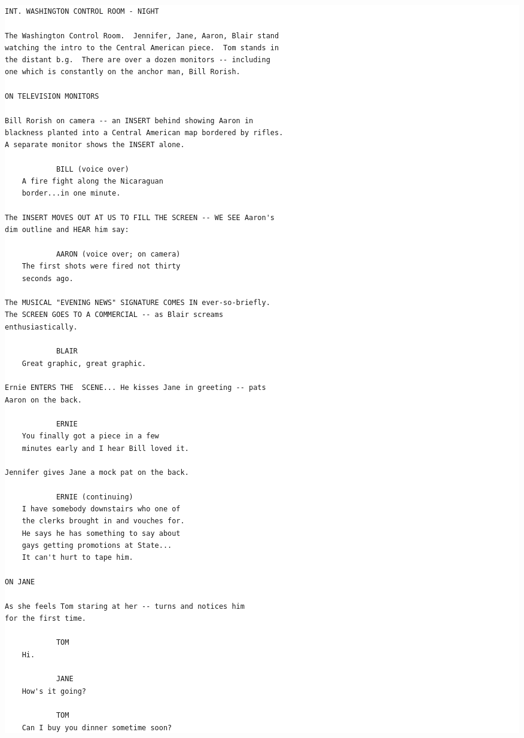 	INT. WASHINGTON CONTROL ROOM - NIGHT

	The Washington Control Room.  Jennifer, Jane, Aaron, Blair stand
	watching the intro to the Central American piece.  Tom stands in
	the distant b.g.  There are over a dozen monitors -- including
	one which is constantly on the anchor man, Bill Rorish.

	ON TELEVISION MONITORS

	Bill Rorish on camera -- an INSERT behind showing Aaron in
	blackness planted into a Central American map bordered by rifles.
	A separate monitor shows the INSERT alone.

				BILL (voice over)
		A fire fight along the Nicaraguan
		border...in one minute.

	The INSERT MOVES OUT AT US TO FILL THE SCREEN -- WE SEE Aaron's
	dim outline and HEAR him say:

				AARON (voice over; on camera)
		The first shots were fired not thirty
		seconds ago.

	The MUSICAL "EVENING NEWS" SIGNATURE COMES IN ever-so-briefly.
	The SCREEN GOES TO A COMMERCIAL -- as Blair screams
	enthusiastically.

				BLAIR
		Great graphic, great graphic.

	Ernie ENTERS THE  SCENE... He kisses Jane in greeting -- pats
	Aaron on the back.

				ERNIE
		You finally got a piece in a few
		minutes early and I hear Bill loved it.

	Jennifer gives Jane a mock pat on the back.

				ERNIE (continuing)
		I have somebody downstairs who one of
		the clerks brought in and vouches for.
		He says he has something to say about
		gays getting promotions at State...
		It can't hurt to tape him.

	ON JANE

	As she feels Tom staring at her -- turns and notices him
	for the first time.

				TOM
		Hi.

				JANE
		How's it going?

				TOM
		Can I buy you dinner sometime soon?
